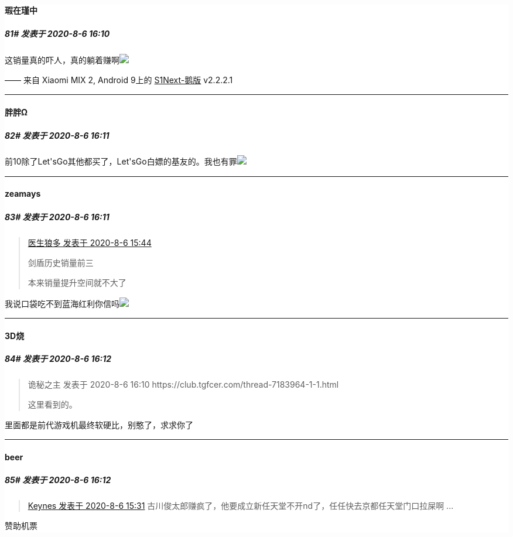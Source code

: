 ####  瑕在瑾中  
##### 81#       发表于 2020-8-6 16:10


这销量真的吓人，真的躺着赚啊<img src="https://static.saraba1st.com/image/smiley/face2017/068.png" referrerpolicy="no-referrer">

—— 来自 Xiaomi MIX 2, Android 9上的 [S1Next-鹅版](https://github.com/ykrank/S1-Next/releases) v2.2.2.1


-----

####  胖胖Ω  
##### 82#       发表于 2020-8-6 16:11


前10除了Let'sGo其他都买了，Let'sGo白嫖的基友的。我也有罪<img src="https://static.saraba1st.com/image/smiley/face2017/096.png" referrerpolicy="no-referrer">


-----

####  zeamays  
##### 83#       发表于 2020-8-6 16:11


<blockquote><a href="httphttps://bbs.saraba1st.com/2b/forum.php?mod=redirect&amp;goto=findpost&amp;pid=48337250&amp;ptid=1953415" target="_blank">医生狼多 发表于 2020-8-6 15:44</a>

剑盾历史销量前三

本来销量提升空间就不大了</blockquote>
我说口袋吃不到蓝海红利你信吗<img src="https://static.saraba1st.com/image/smiley/face2017/053.png" referrerpolicy="no-referrer">


-----

####  3D烧  
##### 84#       发表于 2020-8-6 16:12


<blockquote>诡秘之主 发表于 2020-8-6 16:10
https://club.tgfcer.com/thread-7183964-1-1.html


这里看到的。</blockquote>
里面都是前代游戏机最终软硬比，别憨了，求求你了


-----

####  beer  
##### 85#       发表于 2020-8-6 16:12


<blockquote><a href="httphttps://bbs.saraba1st.com/2b/forum.php?mod=redirect&amp;goto=findpost&amp;pid=48337062&amp;ptid=1953415" target="_blank">Keynes 发表于 2020-8-6 15:31</a>
古川俊太郎赚疯了，他要成立新任天堂不开nd了，任任快去京都任天堂门口拉屎啊 ...</blockquote>
赞助机票
